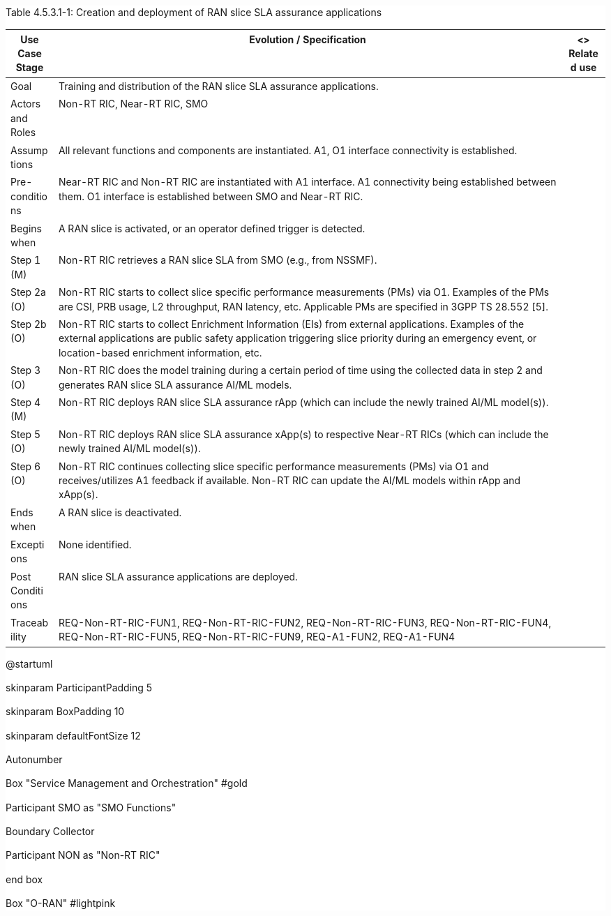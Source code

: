 Table 4.5.3.1-1: Creation and deployment of RAN slice SLA assurance applications

<div class="table-wrapper" markdown="block">

| Use Case Stage | Evolution / Specification | <<Uses>>  Related use |
| --- | --- | --- |
| Goal | Training and distribution of the RAN slice SLA assurance applications. |  |
| Actors and Roles | Non-RT RIC, Near-RT RIC, SMO |  |
| Assumptions | All relevant functions and components are instantiated.  A1, O1 interface connectivity is established. |  |
| Pre-conditions | Near-RT RIC and Non-RT RIC are instantiated with A1 interface. A1 connectivity being established between them.  O1 interface is established between SMO and Near-RT RIC. |  |
| Begins when | A RAN slice is activated, or an operator defined trigger is detected. |  |
| Step 1 (M) | Non-RT RIC retrieves a RAN slice SLA from SMO (e.g., from NSSMF). |  |
| Step 2a (O) | Non-RT RIC starts to collect slice specific performance measurements (PMs) via O1. Examples of the PMs are CSI, PRB usage, L2 throughput, RAN latency, etc. Applicable PMs are specified in 3GPP TS 28.552 [5]. |  |
| Step 2b (O) | Non-RT RIC starts to collect Enrichment Information (EIs) from external applications. Examples of the external applications are public safety application triggering slice priority during an emergency event, or location-based enrichment information, etc. |  |
| Step 3 (O) | Non-RT RIC does the model training during a certain period of time using the collected data in step 2 and generates RAN slice SLA assurance AI/ML models. |  |
| Step 4 (M) | Non-RT RIC deploys RAN slice SLA assurance rApp (which can include the newly trained AI/ML model(s)). |  |
| Step 5 (O) | Non-RT RIC deploys RAN slice SLA assurance xApp(s) to respective Near-RT RICs (which can include the newly trained AI/ML model(s)). |  |
| Step 6 (O) | Non-RT RIC continues collecting slice specific performance measurements (PMs) via O1 and receives/utilizes A1 feedback if available. Non-RT RIC can update the AI/ML models within rApp and xApp(s). |  |
| Ends when | A RAN slice is deactivated. |  |
| Exceptions | None identified. |  |
| Post Conditions | RAN slice SLA assurance applications are deployed. |  |
| Traceability | REQ-Non-RT-RIC-FUN1, REQ-Non-RT-RIC-FUN2, REQ-Non-RT-RIC-FUN3, REQ-Non-RT-RIC-FUN4, REQ-Non-RT-RIC-FUN5, REQ-Non-RT-RIC-FUN9, REQ-A1-FUN2, REQ-A1-FUN4 |  |

</div>

@startuml

skinparam ParticipantPadding 5

skinparam BoxPadding 10

skinparam defaultFontSize 12

Autonumber

Box "Service Management and Orchestration" #gold

Participant SMO as "SMO Functions"

Boundary Collector

Participant NON as "Non-RT RIC"

end box

Box "O-RAN" #lightpink
